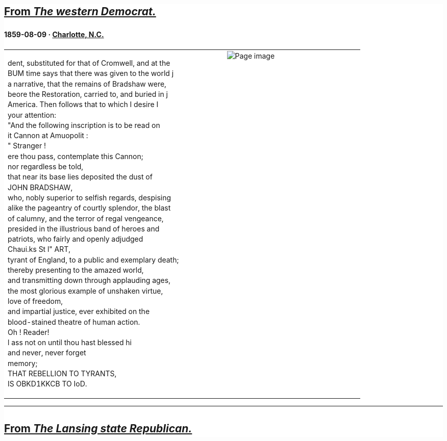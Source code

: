 
## [From _The western Democrat._](https://www.loc.gov/resource/sn84020712/1859-08-09/ed-1/?sp=2)

#### 1859-08-09 &middot; [Charlotte, N.C.](http://dbpedia.org/resource/Charlotte%2C_North_Carolina)

<table style="width: 100%;"><tr><td style="width: 50%">

  
dent, substituted for that of Cromwell, and at the  
BUM time says that there was given to the world j  
a narrative, that the remains of Bradshaw were,  
beore the Restoration, carried to, and buried in j  
America. Then follows that to which I desire I  
your attention:  
&quot;And the following inscription is to be read on  
it Cannon at Amuopolit :  
&quot; Stranger !  
ere thou pass, contemplate this Cannon;  
nor regardless be told,  
that near its base lies deposited the dust of  
JOHN BRADSHAW,  
who, nobly superior to selfish regards, despising  
alike the pageantry of courtly splendor, the blast  
of calumny, and the terror of regal vengeance,  
presided in the illustrious band of heroes and  
patriots, who fairly and openly adjudged  
Chaui.ks St l&quot; ART,  
tyrant of England, to a public and exemplary death;  
thereby presenting to the amazed world,  
and transmitting down through applauding ages,  
the most glorious example of unshaken virtue,  
love of freedom,  
and impartial justice, ever exhibited on the  
blood-stained theatre of human action.  
Oh ! Reader!  
l ass not on until thou hast blessed hi  
and never, never forget  
memory;  
THAT REBELLION TO TYRANTS,  
IS OBKD1KKCB TO IoD.
</td><td style="width: 50%; max-height: 75%; margin: auto; display: block;">
<img alt="Page image" src="https://tile.loc.gov/image-services/iiif/service:ndnp:ncu:batch_ncu_lumber_ver01:data:sn84020712:00295879178:1859080901:0549/pct:5.947796320068464,38.288734720845724,15.432891171016973,16.793304702125315/!600,600/0/default.jpg"/>
</td>
</tr></table>

---

## [From _The Lansing state Republican._](https://www.loc.gov/resource/sn83016318/1861-04-03/ed-1/?sp=3)

